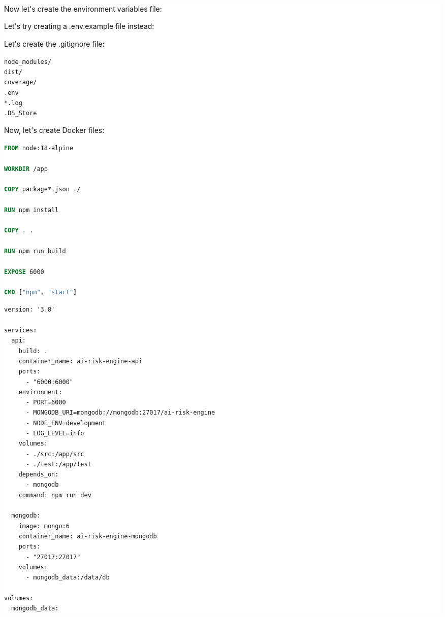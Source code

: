 Now let's create the environment variables file:

Let's try creating a .env.example file instead:

Let's create the .gitignore file:

```ignore
node_modules/
dist/
coverage/
.env
*.log
.DS_Store
```

Now, let's create Docker files:

```dockerfile
FROM node:18-alpine

WORKDIR /app

COPY package*.json ./

RUN npm install

COPY . .

RUN npm run build

EXPOSE 6000

CMD ["npm", "start"]
```

```dockercompose
version: '3.8'

services:
  api:
    build: .
    container_name: ai-risk-engine-api
    ports:
      - "6000:6000"
    environment:
      - PORT=6000
      - MONGODB_URI=mongodb://mongodb:27017/ai-risk-engine
      - NODE_ENV=development
      - LOG_LEVEL=info
    volumes:
      - ./src:/app/src
      - ./test:/app/test
    depends_on:
      - mongodb
    command: npm run dev

  mongodb:
    image: mongo:6
    container_name: ai-risk-engine-mongodb
    ports:
      - "27017:27017"
    volumes:
      - mongodb_data:/data/db

volumes:
  mongodb_data:
```

